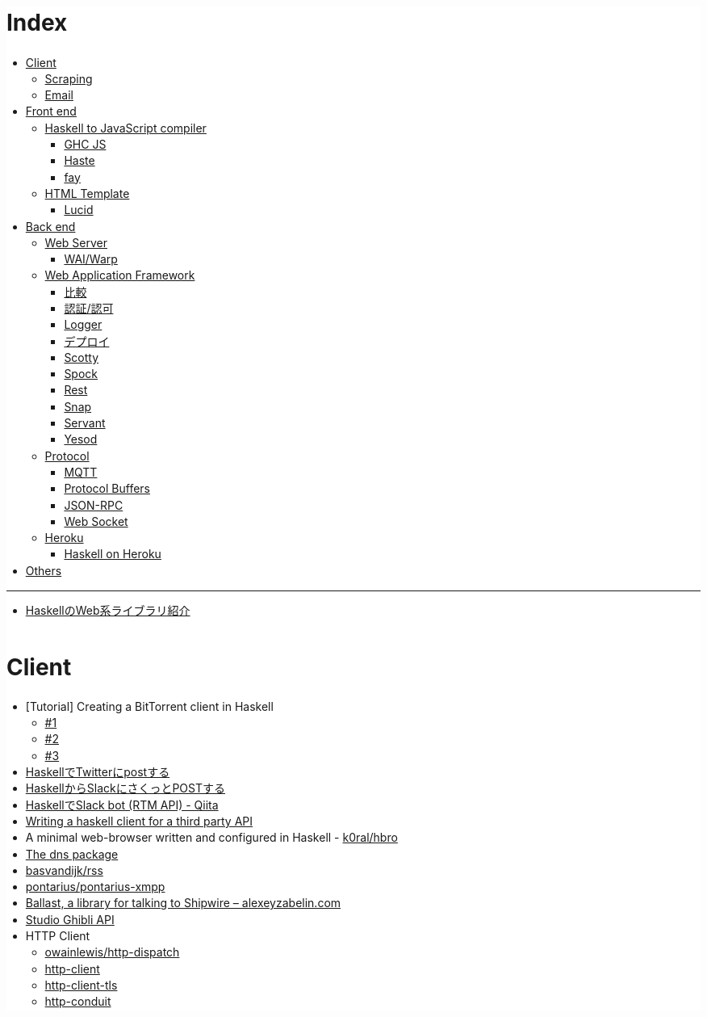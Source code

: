 Index
=====
* [Client](https://github.com/lotz84/haskell/blob/master/docs/web.md#client)
  * [Scraping](https://github.com/lotz84/haskell/blob/master/docs/web.md#scraping)
  * [Email](https://github.com/lotz84/haskell/blob/master/docs/web.md#email)
* [Front end](https://github.com/lotz84/haskell/blob/master/docs/web.md#front-end)
  * [Haskell to JavaScript compiler](https://github.com/lotz84/haskell/blob/master/docs/web.md#haskell-to-javascript-compiler)
    * [GHC JS](https://github.com/lotz84/haskell/blob/master/docs/web.md#ghc-js)
    * [Haste](https://github.com/lotz84/haskell/blob/master/docs/web.md#haste)
    * [fay](https://github.com/lotz84/haskell/blob/master/docs/web.md#fay)
  * [HTML Template](https://github.com/lotz84/haskell/blob/master/docs/web.md#html-template)
    * [Lucid](https://github.com/lotz84/haskell/blob/master/docs/web.md#lucid)
* [Back end](https://github.com/lotz84/haskell/blob/master/docs/web.md#back-end)
  * [Web Server](https://github.com/lotz84/haskell/blob/master/docs/web.md#web-server)
    * [WAI/Warp](https://github.com/lotz84/haskell/blob/master/docs/web.md#waiwarp)
  * [Web Application Framework](https://github.com/lotz84/haskell/blob/master/docs/web.md#web-application-framework)
    * [比較](https://github.com/lotz84/haskell/blob/master/docs/web.md#比較)
    * [認証/認可](https://github.com/lotz84/haskell/blob/master/docs/web.md#認証認可)
    * [Logger](https://github.com/lotz84/haskell/blob/master/docs/web.md#logger)
    * [デプロイ](https://github.com/lotz84/haskell/blob/master/docs/web.md#デプロイ)
    * [Scotty](https://github.com/lotz84/haskell/blob/master/docs/web.md#scotty)
    * [Spock](https://github.com/lotz84/haskell/blob/master/docs/web.md#spock)
    * [Rest](https://github.com/lotz84/haskell/blob/master/docs/web.md#rest)
    * [Snap](https://github.com/lotz84/haskell/blob/master/docs/web.md#snap)
    * [Servant](https://github.com/lotz84/haskell/blob/master/docs/web.md#servant)
    * [Yesod](https://github.com/lotz84/haskell/blob/master/docs/web.md#yesod)
  * [Protocol](https://github.com/lotz84/haskell/blob/master/docs/web.md#protocol)
    * [MQTT](https://github.com/lotz84/haskell/blob/master/docs/web.md#mqtt)
    * [Protocol Buffers](https://github.com/lotz84/haskell/blob/master/docs/web.md#protocol-buffers)
    * [JSON-RPC](https://github.com/lotz84/haskell/blob/master/docs/web.md#json-rpc)
    * [Web Socket](https://github.com/lotz84/haskell/blob/master/docs/web.md#web-socket)
  * [Heroku](https://github.com/lotz84/haskell/blob/master/docs/web.md#heroku)
    * [Haskell on Heroku](https://github.com/lotz84/haskell/blob/master/docs/web.md#haskell-on-heroku)
* [Others](https://github.com/lotz84/haskell/blob/master/docs/web.md#others)

----

* [HaskellのWeb系ライブラリ紹介](https://www.ishiy.xyz/posts/2016-12-11-haskell-web.html)

Client
======
* [Tutorial] Creating a BitTorrent client in Haskell
  * [#1](https://blog.chaps.io/2015/10/05/torrent-client-in-haskell-1.html)
  * [#2](http://blog.chaps.io/2015/10/13/torrent-client-in-haskell-2.html)
  * [#3](http://blog.chaps.io/2015/11/24/torrent-client-in-haskell-3)
* [HaskellでTwitterにpostする](http://yunomu.hatenablog.jp/entry/2012/05/13/210629)
* [HaskellからSlackにさくっとPOSTする](http://blog.euphonictech.com/entry/2016/05/08/225740)
* [HaskellでSlack bot (RTM API) - Qiita](http://qiita.com/kentahama/items/261c9c86d02161680933)
* [Writing a haskell client for a third party API](http://blog.byteally.com/posts/2016-04-21-Writing-a-haskell-client-for-a-third-party-API.html)
* A minimal web-browser written and configured in Haskell - [k0ral/hbro](https://github.com/k0ral/hbro)
* [The dns package](https://hackage.haskell.org/package/dns)
* [basvandijk/rss](https://github.com/basvandijk/rss)
* [pontarius/pontarius-xmpp](https://github.com/pontarius/pontarius-xmpp)
* [Ballast, a library for talking to Shipwire – alexeyzabelin.com](http://alexeyzabelin.com/haskell-api-wrapper)
* [Studio Ghibli API](https://ghibliapi.herokuapp.com/#)
* HTTP Client
  * [owainlewis/http-dispatch](https://github.com/owainlewis/http-dispatch)
  * [http-client](https://hackage.haskell.org/package/http-client)
  * [http-client-tls](https://hackage.haskell.org/package/http-client-tls)
  * [http-conduit](http://hackage.haskell.org/package/http-conduit)

[1]: https://github.com/yesodweb/yesod
[2]: https://github.com/scotty-web/scotty
[3]: https://github.com/haskell-servant/servant
[4]: https://github.com/silkapp/rest
[5]: https://github.com/snapframework/snap
[6]: https://github.com/agrafix/Spock
[7]: https://github.com/helium/airship
[8]: https://github.com/agocorona/MFlow
[9]: https://github.com/nfjinjing/miku
[10]: https://github.com/philopon/apiary
[11]: https://github.com/Happstack/happstack-server
[12]: https://github.com/alevy/simple
[13]: https://github.com/positiondev/fn
[14]: https://github.com/byteally/webapi